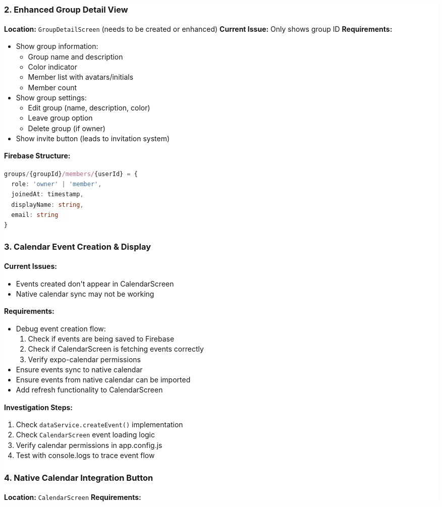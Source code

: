 ### 2. Enhanced Group Detail View

**Location:** `GroupDetailScreen` (needs to be created or enhanced)
**Current Issue:** Only shows group ID
**Requirements:**

- Show group information:
  - Group name and description
  - Color indicator
  - Member list with avatars/initials
  - Member count
- Show group settings:
  - Edit group (name, description, color)
  - Leave group option
  - Delete group (if owner)
- Show invite button (leads to invitation system)

**Firebase Structure:**

```typescript
groups/{groupId}/members/{userId} = {
  role: 'owner' | 'member',
  joinedAt: timestamp,
  displayName: string,
  email: string
}
```

### 3. Calendar Event Creation & Display

**Current Issues:**

- Events created don't appear in CalendarScreen
- Native calendar sync may not be working

**Requirements:**

- Debug event creation flow:
  1. Check if events are being saved to Firebase
  2. Check if CalendarScreen is fetching events correctly
  3. Verify expo-calendar permissions
- Ensure events sync to native calendar
- Ensure events from native calendar can be imported
- Add refresh functionality to CalendarScreen

**Investigation Steps:**

1. Check `dataService.createEvent()` implementation
2. Check `CalendarScreen` event loading logic
3. Verify calendar permissions in app.config.js
4. Test with console.logs to trace event flow

### 4. Native Calendar Integration Button

**Location:** `CalendarScreen`
**Requirements:**
